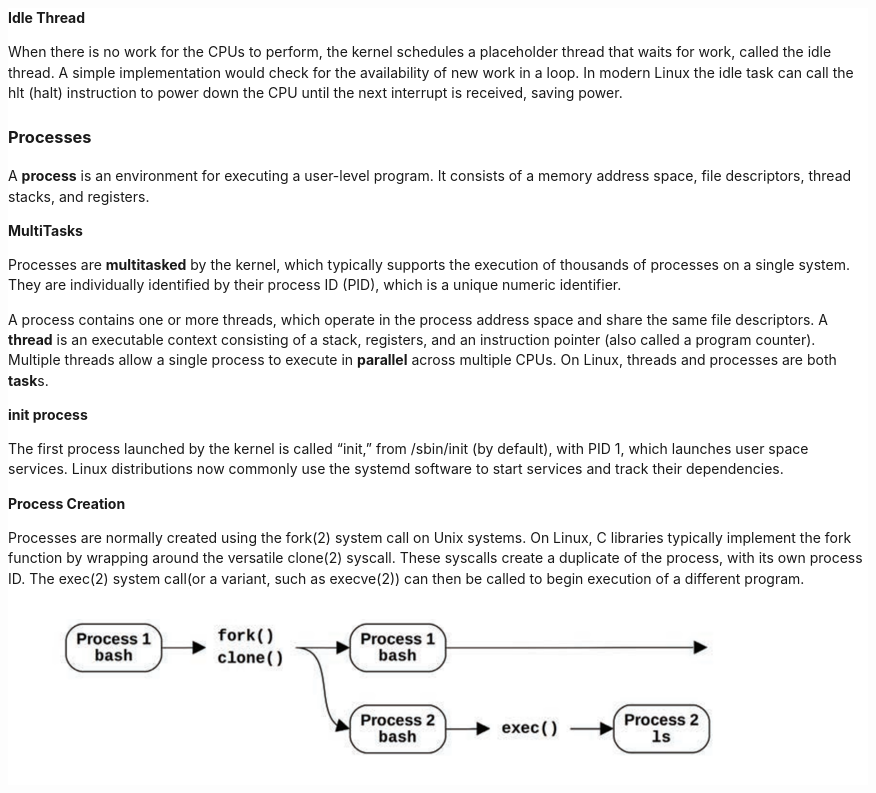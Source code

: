 **Idle Thread**

When there is no work for the CPUs to perform, the kernel schedules a placeholder thread that waits for work, called the
idle thread. A simple implementation would check for the availability of new work in a loop. In modern Linux the idle
task can call the hlt (halt) instruction to power down the CPU until the next interrupt is received, saving power.

### Processes

A **process** is an environment for executing a user-level program. It consists of a memory address space, file
descriptors, thread stacks, and registers.

**MultiTasks**

Processes are **multitasked** by the kernel, which typically supports the execution of thousands of processes on a
single system. They are individually identified by their process ID (PID), which is a unique numeric identifier.

A process contains one or more threads, which operate in the process address space and share the same file descriptors.
A **thread** is an executable context consisting of a stack, registers, and an instruction pointer (also called a
program counter). Multiple threads allow a single process to execute in **parallel** across multiple CPUs. On Linux,
threads and processes are both **task**s.

**init process**

The first process launched by the kernel is called “init,” from /sbin/init (by default), with PID 1, which launches user
space services. Linux distributions now commonly use the systemd software to start services and track their
dependencies.

**Process Creation**

Processes are normally created using the fork(2) system call on Unix systems. On Linux, C libraries typically implement
the fork function by wrapping around the versatile clone(2) syscall. These syscalls create a duplicate of the process,
with its own process ID. The exec(2) system call(or a variant, such as execve(2)) can then be called to begin execution
of a different program.

![process_creation.png](imgs/process_creation.png)

